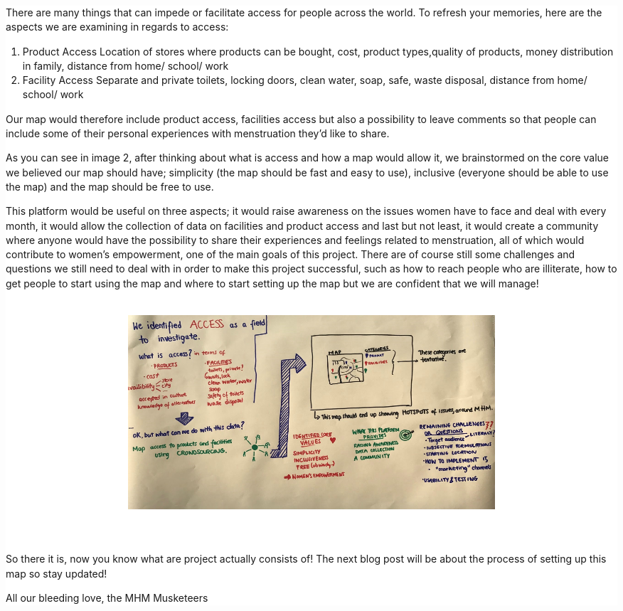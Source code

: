 There are many things that can impede or facilitate access for people across the world. To refresh your memories, here are the aspects we are examining in regards to access:
1. Product Access
Location of stores where products can be bought, cost, product types,quality of products, money distribution in family, distance from home/ school/ work
2. Facility Access
Separate and private toilets, locking doors, clean water, soap, safe, waste disposal, distance from home/ school/ work

Our map would therefore include product access, facilities access but also a possibility to leave comments so that people can include some of their personal experiences with menstruation they’d like to share.

As you can see in image 2, after thinking about what is access and how a map would allow it, we brainstormed on the core value we believed our map should have; simplicity (the map should be fast and easy to use), inclusive (everyone should be able to use the map) and the map should be free to use.

This platform would be useful on three aspects; it would raise awareness on the issues women have to face and deal with every month, it would allow the collection of data on facilities and product access and last but not least, it would create a community where anyone would have the possibility to share their experiences and feelings related to menstruation, all of which would contribute to women’s empowerment, one of the main goals of this project. There are of course still some challenges and questions we still need to deal with in order to make this project successful, such as how to reach people who are illiterate, how to get people to start using the map and where to start setting up the map but we are confident that we will manage!

<br>
<center><img src="/images/Drawing Access MHM.jpg" alt=""  width="60%"></center>
<br>
<br>

So there it is, now you know what are project actually consists of! The next blog post will be about the process of setting up this map so stay updated!
 
All our bleeding love,
the MHM Musketeers
